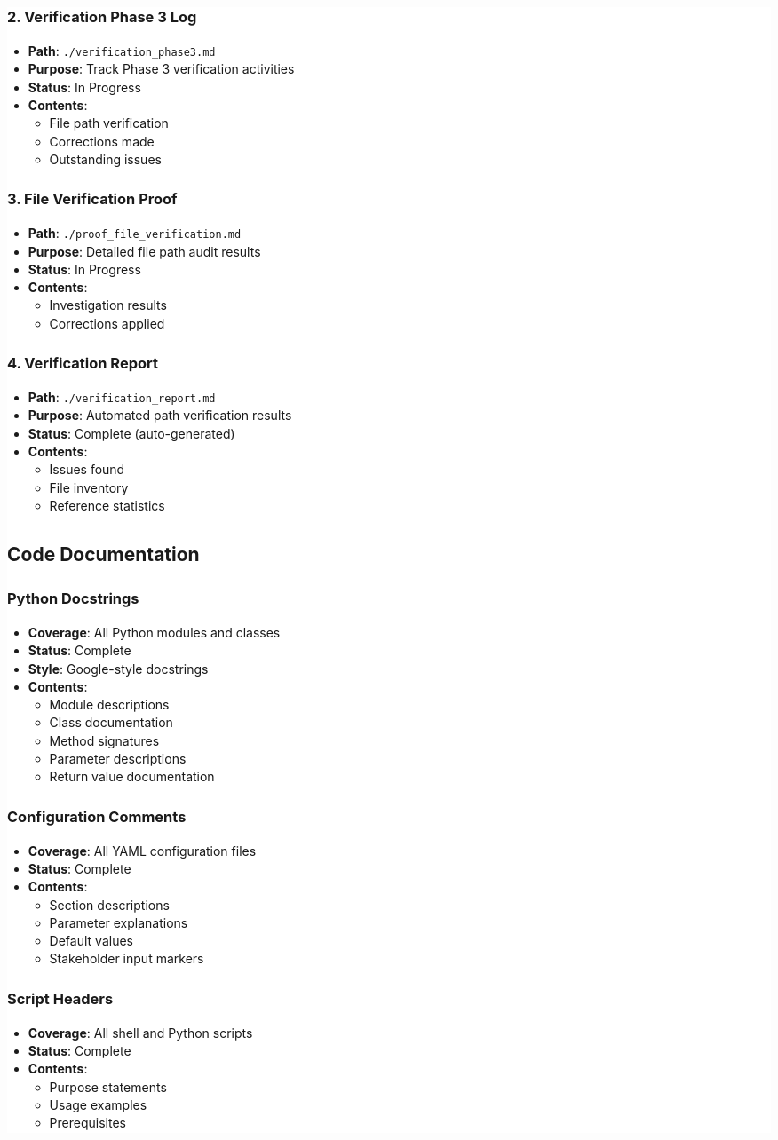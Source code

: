 ### 2. Verification Phase 3 Log
- **Path**: `./verification_phase3.md`
- **Purpose**: Track Phase 3 verification activities
- **Status**: In Progress
- **Contents**:
  - File path verification
  - Corrections made
  - Outstanding issues

### 3. File Verification Proof
- **Path**: `./proof_file_verification.md`
- **Purpose**: Detailed file path audit results
- **Status**: In Progress
- **Contents**:
  - Investigation results
  - Corrections applied

### 4. Verification Report
- **Path**: `./verification_report.md`
- **Purpose**: Automated path verification results
- **Status**: Complete (auto-generated)
- **Contents**:
  - Issues found
  - File inventory
  - Reference statistics

## Code Documentation

### Python Docstrings
- **Coverage**: All Python modules and classes
- **Status**: Complete
- **Style**: Google-style docstrings
- **Contents**:
  - Module descriptions
  - Class documentation
  - Method signatures
  - Parameter descriptions
  - Return value documentation

### Configuration Comments
- **Coverage**: All YAML configuration files
- **Status**: Complete
- **Contents**:
  - Section descriptions
  - Parameter explanations
  - Default values
  - Stakeholder input markers

### Script Headers
- **Coverage**: All shell and Python scripts
- **Status**: Complete
- **Contents**:
  - Purpose statements
  - Usage examples
  - Prerequisites
